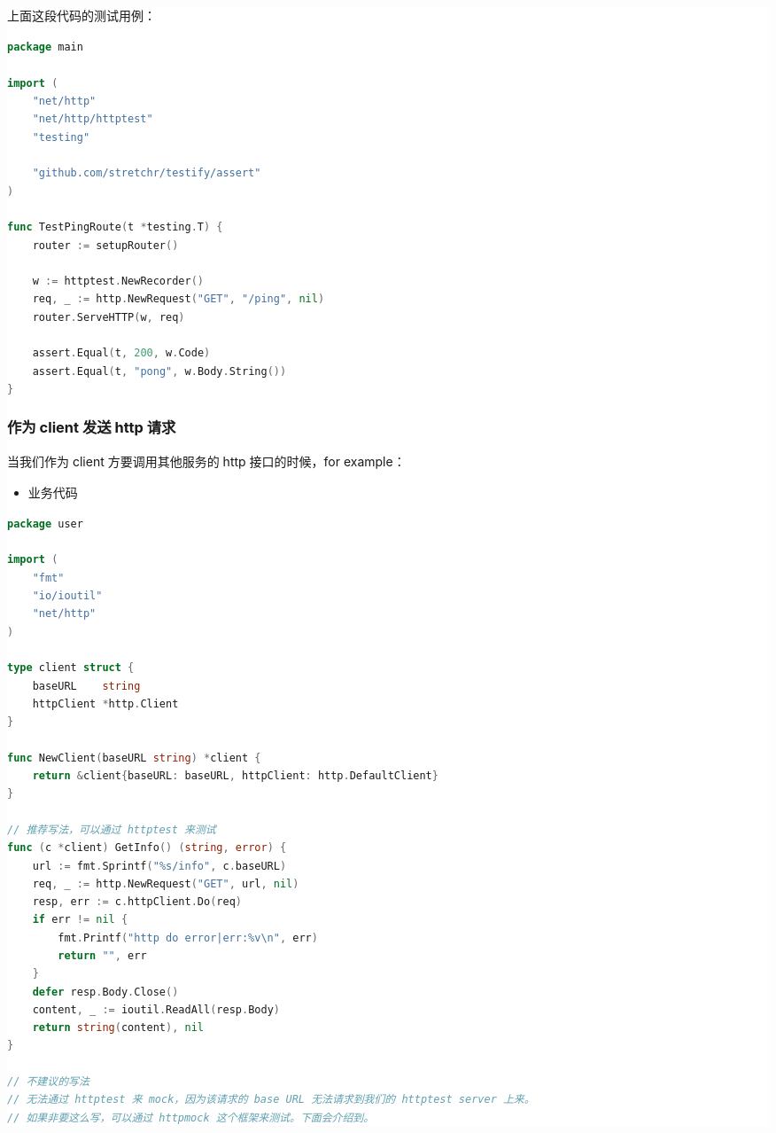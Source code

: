 上面这段代码的测试用例：

```go
package main

import (
    "net/http"
    "net/http/httptest"
    "testing"

    "github.com/stretchr/testify/assert"
)

func TestPingRoute(t *testing.T) {
    router := setupRouter()

    w := httptest.NewRecorder()
    req, _ := http.NewRequest("GET", "/ping", nil)
    router.ServeHTTP(w, req)

    assert.Equal(t, 200, w.Code)
    assert.Equal(t, "pong", w.Body.String())
}
```

### 作为 client 发送 http 请求

当我们作为 client 方要调用其他服务的 http 接口的时候，for example：

- 业务代码

```go
package user

import (
	"fmt"
	"io/ioutil"
	"net/http"
)

type client struct {
	baseURL    string
	httpClient *http.Client
}

func NewClient(baseURL string) *client {
	return &client{baseURL: baseURL, httpClient: http.DefaultClient}
}

// 推荐写法，可以通过 httptest 来测试
func (c *client) GetInfo() (string, error) {
	url := fmt.Sprintf("%s/info", c.baseURL)
	req, _ := http.NewRequest("GET", url, nil)
	resp, err := c.httpClient.Do(req)
	if err != nil {
		fmt.Printf("http do error|err:%v\n", err)
		return "", err
	}
	defer resp.Body.Close()
	content, _ := ioutil.ReadAll(resp.Body)
	return string(content), nil
}

// 不建议的写法
// 无法通过 httptest 来 mock，因为该请求的 base URL 无法请求到我们的 httptest server 上来。
// 如果非要这么写，可以通过 httpmock 这个框架来测试。下面会介绍到。
```